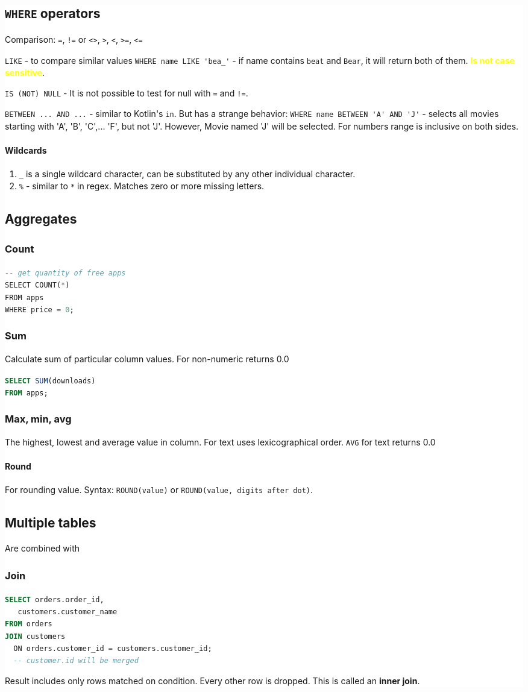 ## `WHERE` operators
Comparison: `=`, `!=` or `<>`, `>`, `<`, `>=`, `<=`

`LIKE` - to compare similar values `WHERE name LIKE 'bea_'` - if name contains `beat` and `Bear`, it will return both of them. <strong style="color:yellow">Is not case sensitive</strong>.

`IS (NOT) NULL` - It is not possible to test for null with `=` and `!=`.

`BETWEEN ... AND ...` - similar to Kotlin's `in`. But has a strange behavior: `WHERE name BETWEEN 'A' AND 'J'` - selects all movies starting with 'A', 'B', 'C',... 'F', but not 'J'. However, Movie named 'J' will be selected. For numbers range is inclusive on both sides.

#### Wildcards
1. `_` is a single wildcard character, can be substituted by any other individual character.
2. `%` - similar to `*` in regex. Matches zero or more missing letters. 

## Aggregates
### Count
```SQL
-- get quantity of free apps
SELECT COUNT(*)
FROM apps
WHERE price = 0;
```

### Sum
Calculate sum of particular column values. For non-numeric returns 0.0
```SQL
SELECT SUM(downloads)  
FROM apps;
```

### Max, min, avg
The highest, lowest and average value in column. For text uses lexicographical order. `AVG` for text returns 0.0

#### Round
For rounding value. Syntax: `ROUND(value)` or `ROUND(value, digits after dot)`.

## Multiple tables
Are combined with

### Join
```SQL
SELECT orders.order_id,  
   customers.customer_name  
FROM orders  
JOIN customers  
  ON orders.customer_id = customers.customer_id;
  -- customer.id will be merged
```
Result includes only rows matched on condition. Every other row is dropped. This is called an **inner join**.
